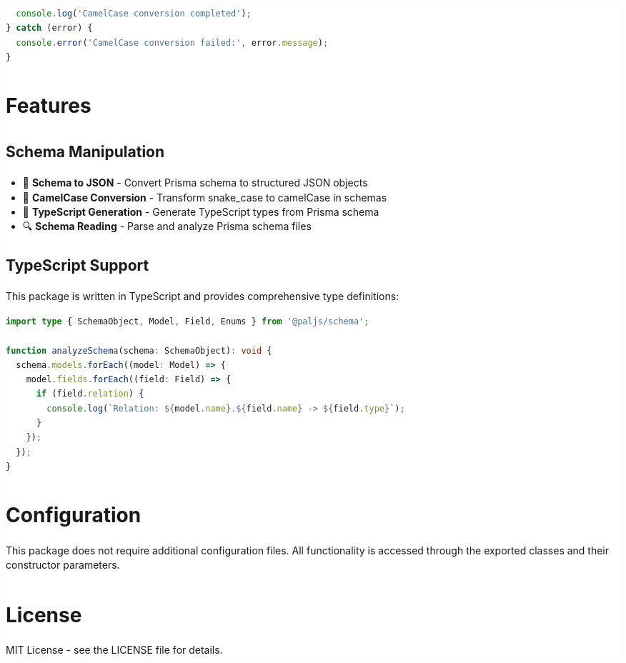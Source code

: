 ```typescript
  console.log('CamelCase conversion completed');
} catch (error) {
  console.error('CamelCase conversion failed:', error.message);
}
```

# Features

## Schema Manipulation

- 📄 **Schema to JSON** - Convert Prisma schema to structured JSON objects
- 🐪 **CamelCase Conversion** - Transform snake_case to camelCase in schemas
- 📝 **TypeScript Generation** - Generate TypeScript types from Prisma schema
- 🔍 **Schema Reading** - Parse and analyze Prisma schema files

## TypeScript Support

This package is written in TypeScript and provides comprehensive type definitions:

```typescript
import type { SchemaObject, Model, Field, Enums } from '@paljs/schema';

function analyzeSchema(schema: SchemaObject): void {
  schema.models.forEach((model: Model) => {
    model.fields.forEach((field: Field) => {
      if (field.relation) {
        console.log(`Relation: ${model.name}.${field.name} -> ${field.type}`);
      }
    });
  });
}
```

# Configuration

This package does not require additional configuration files. All functionality is accessed through the exported classes and their constructor parameters.

# License

MIT License - see the LICENSE file for details.
